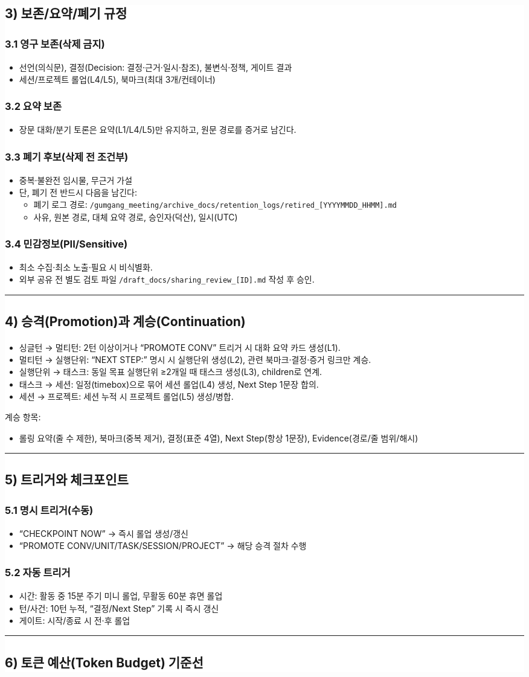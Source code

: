 
## 3) 보존/요약/폐기 규정

### 3.1 영구 보존(삭제 금지)
- 선언(의식문), 결정(Decision: 결정·근거·일시·참조), 불변식·정책, 게이트 결과
- 세션/프로젝트 롤업(L4/L5), 북마크(최대 3개/컨테이너)

### 3.2 요약 보존
- 장문 대화/분기 토론은 요약(L1/L4/L5)만 유지하고, 원문 경로를 증거로 남긴다.

### 3.3 폐기 후보(삭제 전 조건부)
- 중복·불완전 임시물, 무근거 가설  
- 단, 폐기 전 반드시 다음을 남긴다:  
  - 폐기 로그 경로: `/gumgang_meeting/archive_docs/retention_logs/retired_[YYYYMMDD_HHMM].md`  
  - 사유, 원본 경로, 대체 요약 경로, 승인자(덕산), 일시(UTC)

### 3.4 민감정보(PII/Sensitive)
- 최소 수집·최소 노출·필요 시 비식별화.  
- 외부 공유 전 별도 검토 파일 `/draft_docs/sharing_review_[ID].md` 작성 후 승인.

---

## 4) 승격(Promotion)과 계승(Continuation)

- 싱글턴 → 멀티턴: 2턴 이상이거나 “PROMOTE CONV” 트리거 시 대화 요약 카드 생성(L1).  
- 멀티턴 → 실행단위: “NEXT STEP:” 명시 시 실행단위 생성(L2), 관련 북마크·결정·증거 링크만 계승.  
- 실행단위 → 태스크: 동일 목표 실행단위 ≥2개일 때 태스크 생성(L3), children로 연계.  
- 태스크 → 세션: 일정(timebox)으로 묶어 세션 롤업(L4) 생성, Next Step 1문장 합의.  
- 세션 → 프로젝트: 세션 누적 시 프로젝트 롤업(L5) 생성/병합.

계승 항목:  
- 롤링 요약(줄 수 제한), 북마크(중복 제거), 결정(표준 4열), Next Step(항상 1문장), Evidence(경로/줄 범위/해시)

---

## 5) 트리거와 체크포인트

### 5.1 명시 트리거(수동)
- “CHECKPOINT NOW” → 즉시 롤업 생성/갱신  
- “PROMOTE CONV/UNIT/TASK/SESSION/PROJECT” → 해당 승격 절차 수행

### 5.2 자동 트리거
- 시간: 활동 중 15분 주기 미니 롤업, 무활동 60분 휴면 롤업  
- 턴/사건: 10턴 누적, “결정/Next Step” 기록 시 즉시 갱신  
- 게이트: 시작/종료 시 전·후 롤업

---

## 6) 토큰 예산(Token Budget) 기준선
